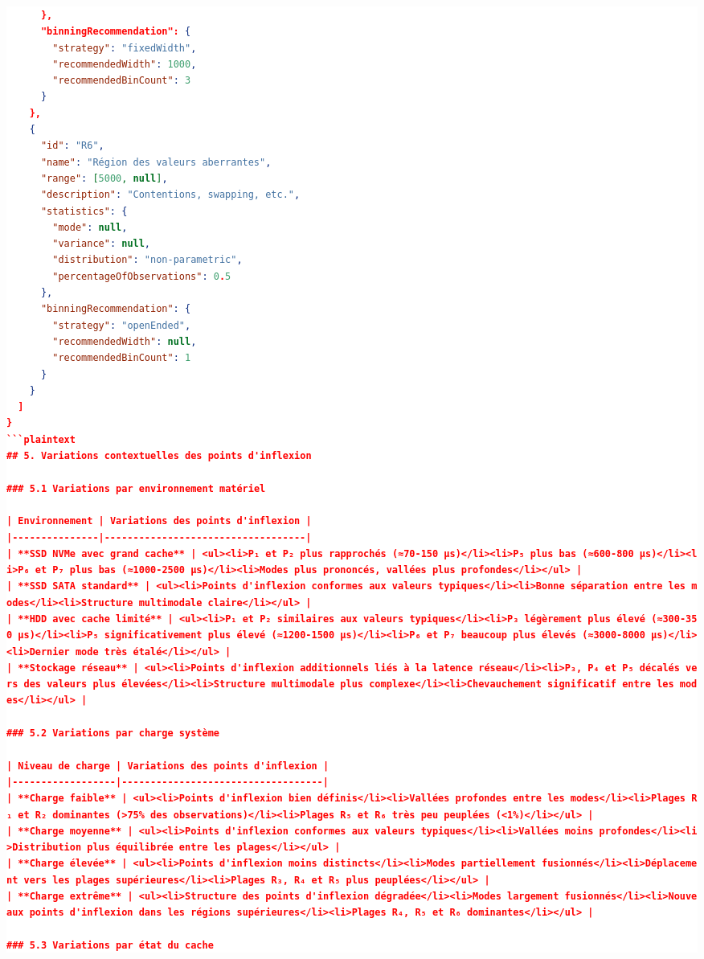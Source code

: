 ```json
      },
      "binningRecommendation": {
        "strategy": "fixedWidth",
        "recommendedWidth": 1000,
        "recommendedBinCount": 3
      }
    },
    {
      "id": "R6",
      "name": "Région des valeurs aberrantes",
      "range": [5000, null],
      "description": "Contentions, swapping, etc.",
      "statistics": {
        "mode": null,
        "variance": null,
        "distribution": "non-parametric",
        "percentageOfObservations": 0.5
      },
      "binningRecommendation": {
        "strategy": "openEnded",
        "recommendedWidth": null,
        "recommendedBinCount": 1
      }
    }
  ]
}
```plaintext
## 5. Variations contextuelles des points d'inflexion

### 5.1 Variations par environnement matériel

| Environnement | Variations des points d'inflexion |
|---------------|-----------------------------------|
| **SSD NVMe avec grand cache** | <ul><li>P₁ et P₂ plus rapprochés (≈70-150 µs)</li><li>P₅ plus bas (≈600-800 µs)</li><li>P₆ et P₇ plus bas (≈1000-2500 µs)</li><li>Modes plus prononcés, vallées plus profondes</li></ul> |
| **SSD SATA standard** | <ul><li>Points d'inflexion conformes aux valeurs typiques</li><li>Bonne séparation entre les modes</li><li>Structure multimodale claire</li></ul> |
| **HDD avec cache limité** | <ul><li>P₁ et P₂ similaires aux valeurs typiques</li><li>P₃ légèrement plus élevé (≈300-350 µs)</li><li>P₅ significativement plus élevé (≈1200-1500 µs)</li><li>P₆ et P₇ beaucoup plus élevés (≈3000-8000 µs)</li><li>Dernier mode très étalé</li></ul> |
| **Stockage réseau** | <ul><li>Points d'inflexion additionnels liés à la latence réseau</li><li>P₃, P₄ et P₅ décalés vers des valeurs plus élevées</li><li>Structure multimodale plus complexe</li><li>Chevauchement significatif entre les modes</li></ul> |

### 5.2 Variations par charge système

| Niveau de charge | Variations des points d'inflexion |
|------------------|-----------------------------------|
| **Charge faible** | <ul><li>Points d'inflexion bien définis</li><li>Vallées profondes entre les modes</li><li>Plages R₁ et R₂ dominantes (>75% des observations)</li><li>Plages R₅ et R₆ très peu peuplées (<1%)</li></ul> |
| **Charge moyenne** | <ul><li>Points d'inflexion conformes aux valeurs typiques</li><li>Vallées moins profondes</li><li>Distribution plus équilibrée entre les plages</li></ul> |
| **Charge élevée** | <ul><li>Points d'inflexion moins distincts</li><li>Modes partiellement fusionnés</li><li>Déplacement vers les plages supérieures</li><li>Plages R₃, R₄ et R₅ plus peuplées</li></ul> |
| **Charge extrême** | <ul><li>Structure des points d'inflexion dégradée</li><li>Modes largement fusionnés</li><li>Nouveaux points d'inflexion dans les régions supérieures</li><li>Plages R₄, R₅ et R₆ dominantes</li></ul> |

### 5.3 Variations par état du cache

```